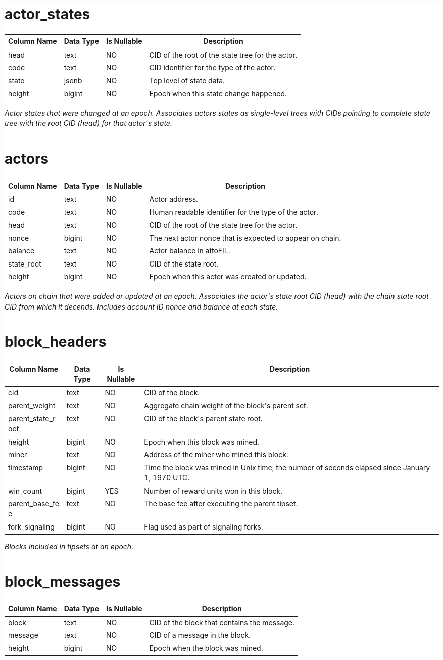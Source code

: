# actor_states
| Column Name | Data Type | Is Nullable | Description |
| --- | --- | --- | --- |
| head | text | NO | CID of the root of the state tree for the actor. |
| code | text | NO | CID identifier for the type of the actor. |
| state | jsonb | NO | Top level of state data. |
| height | bigint | NO | Epoch when this state change happened. |
_Actor states that were changed at an epoch. Associates actors states as single-level trees with CIDs pointing to complete state tree with the root CID (head) for that actor's state._
# actors
| Column Name | Data Type | Is Nullable | Description |
| --- | --- | --- | --- |
| id | text | NO | Actor address. |
| code | text | NO | Human readable identifier for the type of the actor. |
| head | text | NO | CID of the root of the state tree for the actor. |
| nonce | bigint | NO | The next actor nonce that is expected to appear on chain. |
| balance | text | NO | Actor balance in attoFIL. |
| state_root | text | NO | CID of the state root. |
| height | bigint | NO | Epoch when this actor was created or updated. |
_Actors on chain that were added or updated at an epoch. Associates the actor's state root CID (head) with the chain state root CID from which it decends. Includes account ID nonce and balance at each state._
# block_headers
| Column Name | Data Type | Is Nullable | Description |
| --- | --- | --- | --- |
| cid | text | NO | CID of the block. |
| parent_weight | text | NO | Aggregate chain weight of the block's parent set. |
| parent_state_root | text | NO | CID of the block's parent state root. |
| height | bigint | NO | Epoch when this block was mined. |
| miner | text | NO | Address of the miner who mined this block. |
| timestamp | bigint | NO | Time the block was mined in Unix time, the number of seconds elapsed since January 1, 1970 UTC. |
| win_count | bigint | YES | Number of reward units won in this block. |
| parent_base_fee | text | NO | The base fee after executing the parent tipset. |
| fork_signaling | bigint | NO | Flag used as part of signaling forks. |
_Blocks included in tipsets at an epoch._
# block_messages
| Column Name | Data Type | Is Nullable | Description |
| --- | --- | --- | --- |
| block | text | NO | CID of the block that contains the message. |
| message | text | NO | CID of a message in the block. |
| height | bigint | NO | Epoch when the block was mined. |